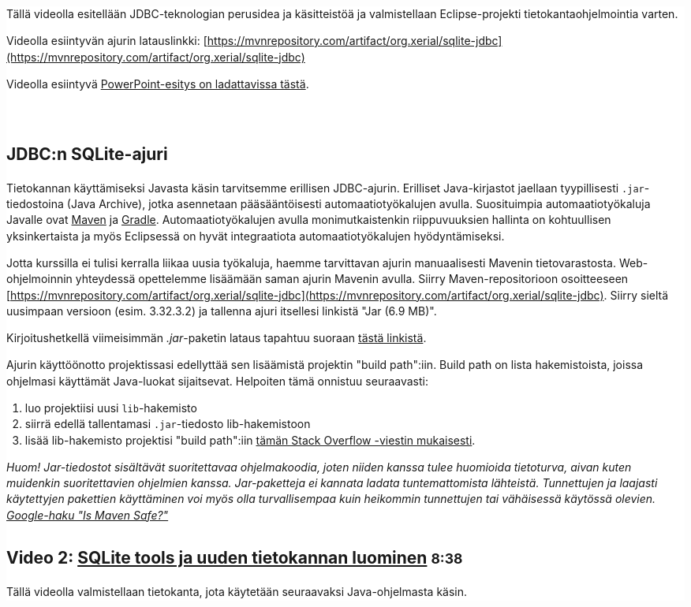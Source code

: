 <iframe width="640" height="360" src="https://web.microsoftstream.com/embed/video/4906ef8a-22f3-4322-9673-df55481b3624?autoplay=false&amp;showinfo=true" allowfullscreen style="border:none;"></iframe>

Tällä videolla esitellään JDBC-teknologian perusidea ja käsitteistöä ja valmistellaan Eclipse-projekti tietokantaohjelmointia varten.

Videolla esiintyvän ajurin latauslinkki: [https://mvnrepository.com/artifact/org.xerial/sqlite-jdbc](https://mvnrepository.com/artifact/org.xerial/sqlite-jdbc)

Videolla esiintyvä [PowerPoint-esitys on ladattavissa tästä](./jdbc.pdf).

&nbsp;


## JDBC:n SQLite-ajuri

Tietokannan käyttämiseksi Javasta käsin tarvitsemme erillisen JDBC-ajurin. Erilliset Java-kirjastot jaellaan tyypillisesti `.jar`-tiedostoina (Java Archive), jotka asennetaan pääsääntöisesti automaatiotyökalujen avulla. Suosituimpia automaatiotyökaluja Javalle ovat [Maven](https://maven.apache.org/) ja [Gradle](https://gradle.org/). Automaatiotyökalujen avulla monimutkaistenkin riippuvuuksien hallinta on kohtuullisen yksinkertaista ja myös Eclipsessä on hyvät integraatiota automaatiotyökalujen hyödyntämiseksi.

Jotta kurssilla ei tulisi kerralla liikaa uusia työkaluja, haemme tarvittavan ajurin manuaalisesti Mavenin tietovarastosta. Web-ohjelmoinnin yhteydessä opettelemme lisäämään saman ajurin Mavenin avulla. Siirry Maven-repositorioon osoitteeseen [https://mvnrepository.com/artifact/org.xerial/sqlite-jdbc](https://mvnrepository.com/artifact/org.xerial/sqlite-jdbc). Siirry sieltä uusimpaan versioon (esim. 3.32.3.2) ja tallenna ajuri itsellesi linkistä "Jar (6.9 MB)". 

Kirjoitushetkellä viimeisimmän *.jar*-paketin lataus tapahtuu suoraan [tästä linkistä](https://repo1.maven.org/maven2/org/xerial/sqlite-jdbc/3.32.3.2/sqlite-jdbc-3.32.3.2.jar).

Ajurin käyttöönotto projektissasi edellyttää sen lisäämistä projektin "build path":iin. Build path on lista hakemistoista, joissa ohjelmasi käyttämät Java-luokat sijaitsevat. Helpoiten tämä onnistuu seuraavasti:

1. luo projektiisi uusi `lib`-hakemisto
2. siirrä edellä tallentamasi `.jar`-tiedosto lib-hakemistoon
3. lisää lib-hakemisto projektisi "build path":iin [tämän Stack Overflow -viestin mukaisesti](https://stackoverflow.com/a/23420543).

*Huom! Jar-tiedostot sisältävät suoritettavaa ohjelmakoodia, joten niiden kanssa tulee huomioida tietoturva, aivan kuten muidenkin suoritettavien ohjelmien kanssa. Jar-paketteja ei kannata ladata tuntemattomista lähteistä. Tunnettujen ja laajasti käytettyjen pakettien käyttäminen voi myös olla turvallisempaa kuin heikommin tunnettujen tai vähäisessä käytössä olevien. [Google-haku "Is Maven Safe?"](https://www.google.com/search?q=is+maven+safe)*


## Video 2: [SQLite tools ja uuden tietokannan luominen](https://web.microsoftstream.com/video/9735fb55-5e0c-4d7d-bc03-bb72bd1097a1) <small>8:38</small>

<iframe width="640" height="360" src="https://web.microsoftstream.com/embed/video/9735fb55-5e0c-4d7d-bc03-bb72bd1097a1?autoplay=false&amp;showinfo=true" allowfullscreen style="border:none;"></iframe>

Tällä videolla valmistellaan tietokanta, jota käytetään seuraavaksi Java-ohjelmasta käsin.
